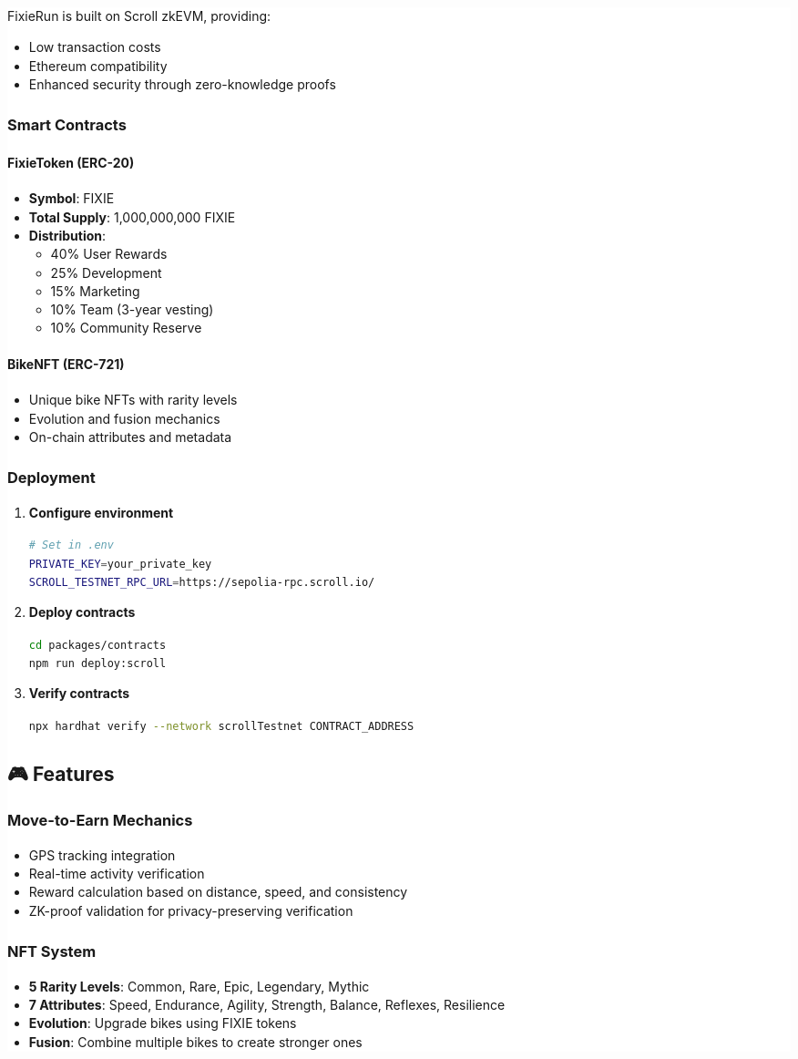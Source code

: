 FixieRun is built on Scroll zkEVM, providing:
- Low transaction costs
- Ethereum compatibility
- Enhanced security through zero-knowledge proofs

### Smart Contracts

#### FixieToken (ERC-20)
- **Symbol**: FIXIE
- **Total Supply**: 1,000,000,000 FIXIE
- **Distribution**:
  - 40% User Rewards
  - 25% Development
  - 15% Marketing
  - 10% Team (3-year vesting)
  - 10% Community Reserve

#### BikeNFT (ERC-721)
- Unique bike NFTs with rarity levels
- Evolution and fusion mechanics
- On-chain attributes and metadata

### Deployment

1. **Configure environment**
   ```bash
   # Set in .env
   PRIVATE_KEY=your_private_key
   SCROLL_TESTNET_RPC_URL=https://sepolia-rpc.scroll.io/
   ```

2. **Deploy contracts**
   ```bash
   cd packages/contracts
   npm run deploy:scroll
   ```

3. **Verify contracts**
   ```bash
   npx hardhat verify --network scrollTestnet CONTRACT_ADDRESS
   ```

## 🎮 Features

### Move-to-Earn Mechanics
- GPS tracking integration
- Real-time activity verification
- Reward calculation based on distance, speed, and consistency
- ZK-proof validation for privacy-preserving verification

### NFT System
- **5 Rarity Levels**: Common, Rare, Epic, Legendary, Mythic
- **7 Attributes**: Speed, Endurance, Agility, Strength, Balance, Reflexes, Resilience
- **Evolution**: Upgrade bikes using FIXIE tokens
- **Fusion**: Combine multiple bikes to create stronger ones
